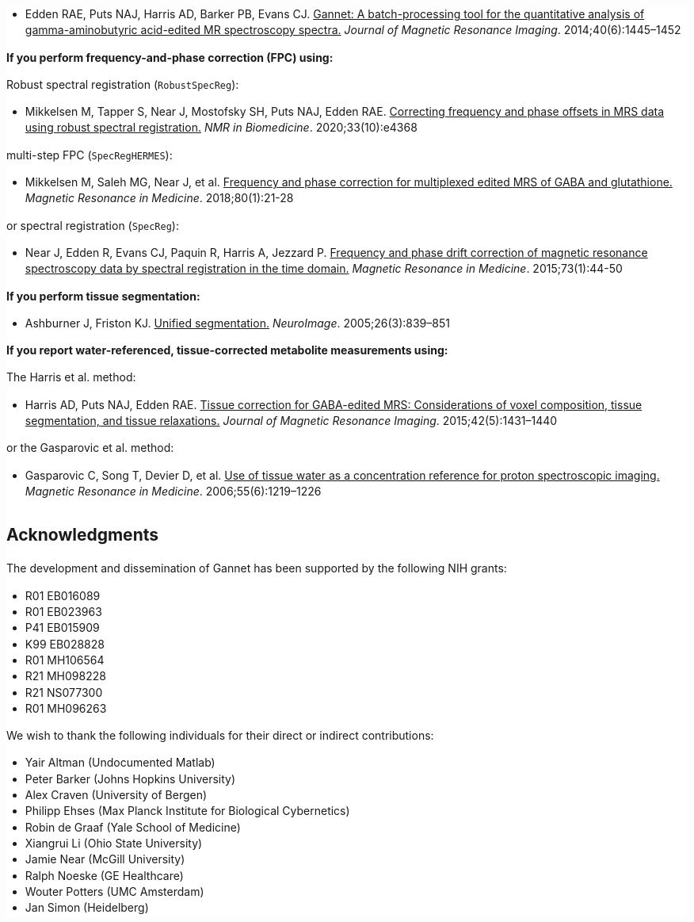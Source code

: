 - Edden RAE, Puts NAJ, Harris AD, Barker PB, Evans CJ. [Gannet: A batch-processing tool for the quantitative analysis of gamma-aminobutyric acid-edited MR spectroscopy spectra.](https://doi.org/10.1002/jmri.24478) *Journal of Magnetic Resonance Imaging*. 2014;40(6):1445–1452

**If you perform frequency-and-phase correction (FPC) using:**

Robust spectral registration (`RobustSpecReg`):

- Mikkelsen M, Tapper S, Near J, Mostofsky SH, Puts NAJ, Edden RAE. [Correcting frequency and phase offsets in MRS data using robust spectral registration.](https://doi.org/10.1002/nbm.4368) *NMR in Biomedicine*. 2020;33(10):e4368

multi-step FPC (`SpecRegHERMES`):

- Mikkelsen M, Saleh MG, Near J, et al. [Frequency and phase correction for multiplexed edited MRS of GABA and glutathione.](https://doi.org/10.1002/mrm.27027) *Magnetic Resonance in Medicine*. 2018;80(1):21-28

or spectral registration (`SpecReg`):

- Near J, Edden R, Evans CJ, Paquin R, Harris A, Jezzard P. [Frequency and phase drift correction of magnetic resonance spectroscopy data by spectral registration in the time domain.](https://doi.org/10.1002/mrm.25094) *Magnetic Resonance in Medicine*. 2015;73(1):44-50

**If you perform tissue segmentation:**

- Ashburner J, Friston KJ. [Unified segmentation.](https://doi.org/10.1016/j.neuroimage.2005.02.018) *NeuroImage*. 2005;26(3):839–851

**If you report water-referenced, tissue-corrected metabolite measurements using:**

The Harris et al. method:

- Harris AD, Puts NAJ, Edden RAE. [Tissue correction for GABA-edited MRS: Considerations of voxel composition, tissue segmentation, and tissue relaxations.](https://doi.org/10.1002/jmri.24903) *Journal of Magnetic Resonance Imaging*. 2015;42(5):1431–1440

or the Gasparovic et al. method:

- Gasparovic C, Song T, Devier D, et al. [Use of tissue water as a concentration reference for proton spectroscopic imaging.](https://doi.org/10.1002/mrm.20901) *Magnetic Resonance in Medicine*. 2006;55(6):1219–1226

## Acknowledgments

The development and dissemination of Gannet has been supported by the following NIH grants:

- R01 EB016089
- R01 EB023963
- P41 EB015909
- K99 EB028828
- R01 MH106564
- R21 MH098228
- R21 NS077300
- R01 MH096263

We wish to thank the following individuals for their direct or indirect contributions:

- Yair Altman (Undocumented Matlab)
- Peter Barker (Johns Hopkins University)
- Alex Craven (University of Bergen)
- Philipp Ehses (Max Planck Institute for Biological Cybernetics)
- Robin de Graaf (Yale School of Medicine)
- Xiangrui Li (Ohio State University)
- Jamie Near (McGill University)
- Ralph Noeske (GE Healthcare)
- Wouter Potters (UMC Amsterdam)
- Jan Simon (Heidelberg)
